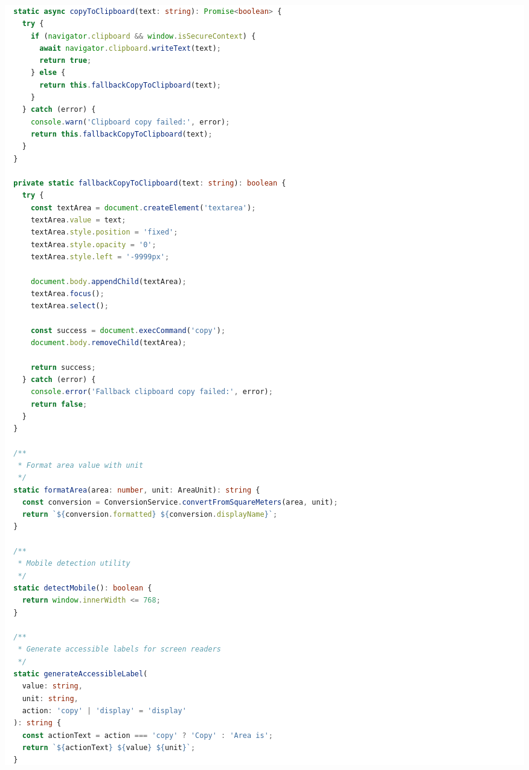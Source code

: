```typescript
  static async copyToClipboard(text: string): Promise<boolean> {
    try {
      if (navigator.clipboard && window.isSecureContext) {
        await navigator.clipboard.writeText(text);
        return true;
      } else {
        return this.fallbackCopyToClipboard(text);
      }
    } catch (error) {
      console.warn('Clipboard copy failed:', error);
      return this.fallbackCopyToClipboard(text);
    }
  }

  private static fallbackCopyToClipboard(text: string): boolean {
    try {
      const textArea = document.createElement('textarea');
      textArea.value = text;
      textArea.style.position = 'fixed';
      textArea.style.opacity = '0';
      textArea.style.left = '-9999px';

      document.body.appendChild(textArea);
      textArea.focus();
      textArea.select();

      const success = document.execCommand('copy');
      document.body.removeChild(textArea);

      return success;
    } catch (error) {
      console.error('Fallback clipboard copy failed:', error);
      return false;
    }
  }

  /**
   * Format area value with unit
   */
  static formatArea(area: number, unit: AreaUnit): string {
    const conversion = ConversionService.convertFromSquareMeters(area, unit);
    return `${conversion.formatted} ${conversion.displayName}`;
  }

  /**
   * Mobile detection utility
   */
  static detectMobile(): boolean {
    return window.innerWidth <= 768;
  }

  /**
   * Generate accessible labels for screen readers
   */
  static generateAccessibleLabel(
    value: string,
    unit: string,
    action: 'copy' | 'display' = 'display'
  ): string {
    const actionText = action === 'copy' ? 'Copy' : 'Area is';
    return `${actionText} ${value} ${unit}`;
  }

```